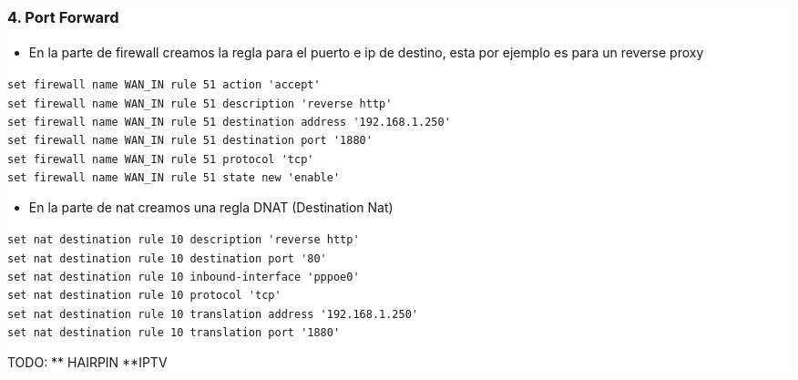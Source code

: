 ### 4. Port Forward
- En la parte de firewall creamos la regla para el puerto e ip de destino, esta por ejemplo es para un reverse proxy
```
set firewall name WAN_IN rule 51 action 'accept'
set firewall name WAN_IN rule 51 description 'reverse http'
set firewall name WAN_IN rule 51 destination address '192.168.1.250'
set firewall name WAN_IN rule 51 destination port '1880'
set firewall name WAN_IN rule 51 protocol 'tcp'
set firewall name WAN_IN rule 51 state new 'enable'
```
- En la parte de nat creamos una regla DNAT (Destination Nat)
```
set nat destination rule 10 description 'reverse http'
set nat destination rule 10 destination port '80'
set nat destination rule 10 inbound-interface 'pppoe0'
set nat destination rule 10 protocol 'tcp'
set nat destination rule 10 translation address '192.168.1.250'
set nat destination rule 10 translation port '1880'

```

TODO:
** HAIRPIN
**IPTV





























